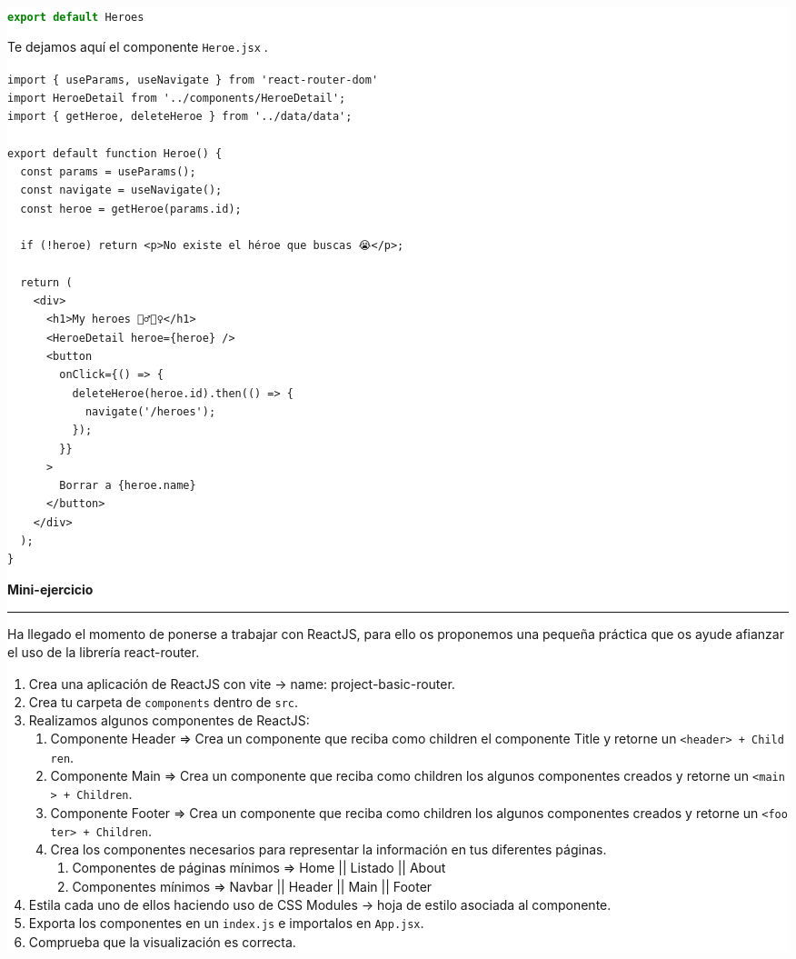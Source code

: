 ```jsx
export default Heroes
```

Te dejamos aquí el componente `Heroe.jsx` .

```tsx
import { useParams, useNavigate } from 'react-router-dom'
import HeroeDetail from '../components/HeroeDetail';
import { getHeroe, deleteHeroe } from '../data/data';

export default function Heroe() {
  const params = useParams();
  const navigate = useNavigate();
  const heroe = getHeroe(params.id);

  if (!heroe) return <p>No existe el héroe que buscas 😭</p>;

  return (
    <div>
      <h1>My heroes 🦸‍♂️🦸‍♀️</h1>
      <HeroeDetail heroe={heroe} />
      <button
        onClick={() => {
          deleteHeroe(heroe.id).then(() => {
            navigate('/heroes');
          });
        }}
      >
        Borrar a {heroe.name}
      </button>
    </div>
  );
}
```

**Mini-ejercicio**

---

Ha llegado el momento de ponerse a trabajar con ReactJS, para ello os proponemos una pequeña práctica que os ayude afianzar el uso de la librería react-router.

1. Crea una aplicación de ReactJS con vite → name: project-basic-router.
2. Crea tu carpeta de `components` dentro de `src`.
3. Realizamos algunos componentes de ReactJS:
    1. Componente Header ⇒ Crea un componente que reciba como children el componente Title y retorne un `<header> + Children`.
    2. Componente Main ⇒ Crea un componente que reciba como children los algunos componentes creados y retorne un `<main> + Children`.
    3. Componente Footer ⇒ Crea un componente que reciba como children los algunos componentes creados y retorne un `<footer> + Children`.
    4. Crea los componentes necesarios para representar la información en tus diferentes páginas.
        1. Componentes de páginas mínimos ⇒ Home || Listado || About
        2. Componentes mínimos ⇒ Navbar || Header || Main || Footer
4. Estila cada uno de ellos haciendo uso de CSS Modules → hoja de estilo asociada al componente.
5. Exporta los componentes en un `index.js` e importalos en `App.jsx`.
6. Comprueba que la visualización es correcta.